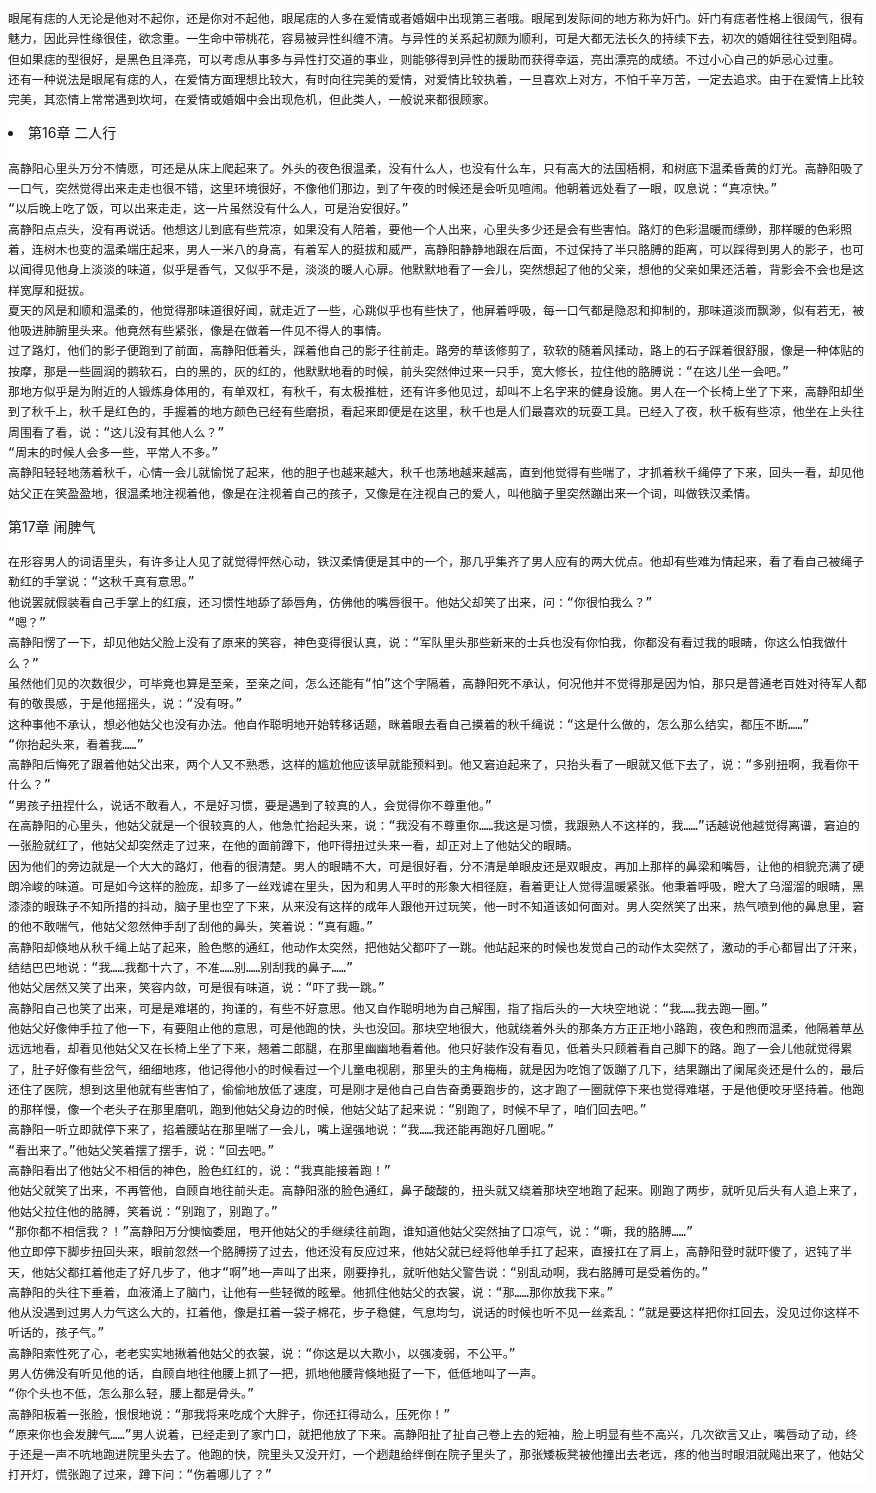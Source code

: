     眼尾有痣的人无论是他对不起你，还是你对不起他，眼尾痣的人多在爱情或者婚姻中出现第三者哦。眼尾到发际间的地方称为奸门。奸门有痣者性格上很阔气，很有魅力，因此异性缘很佳，欲念重。一生命中带桃花，容易被异性纠缠不清。与异性的关系起初颇为顺利，可是大都无法长久的持续下去，初次的婚姻往往受到阻碍。但如果痣的型很好，是黑色且泽亮，可以考虑从事多与异性打交道的事业，则能够得到异性的援助而获得幸运，亮出漂亮的成绩。不过小心自己的妒忌心过重。
    还有一种说法是眼尾有痣的人，在爱情方面理想比较大，有时向往完美的爱情，对爱情比较执着，一旦喜欢上对方，不怕千辛万苦，一定去追求。由于在爱情上比较完美，其恋情上常常遇到坎坷，在爱情或婚姻中会出现危机，但此类人，一般说来都很顾家。


</li><li>
第16章 二人行

    高静阳心里头万分不情愿，可还是从床上爬起来了。外头的夜色很温柔，没有什么人，也没有什么车，只有高大的法国梧桐，和树底下温柔昏黄的灯光。高静阳吸了一口气，突然觉得出来走走也很不错，这里环境很好，不像他们那边，到了午夜的时候还是会听见喧闹。他朝着远处看了一眼，叹息说：“真凉快。”
    “以后晚上吃了饭，可以出来走走，这一片虽然没有什么人，可是治安很好。”
    高静阳点点头，没有再说话。他想这儿到底有些荒凉，如果没有人陪着，要他一个人出来，心里头多少还是会有些害怕。路灯的色彩温暖而缥缈，那样暖的色彩照着，连树木也变的温柔端庄起来，男人一米八的身高，有着军人的挺拔和威严，高静阳静静地跟在后面，不过保持了半只胳膊的距离，可以踩得到男人的影子，也可以闻得见他身上淡淡的味道，似乎是香气，又似乎不是，淡淡的暖人心扉。他默默地看了一会儿，突然想起了他的父亲，想他的父亲如果还活着，背影会不会也是这样宽厚和挺拔。
    夏天的风是和顺和温柔的，他觉得那味道很好闻，就走近了一些，心跳似乎也有些快了，他屏着呼吸，每一口气都是隐忍和抑制的，那味道淡而飘渺，似有若无，被他吸进肺腑里头来。他竟然有些紧张，像是在做着一件见不得人的事情。
    过了路灯，他们的影子便跑到了前面，高静阳低着头，踩着他自己的影子往前走。路旁的草该修剪了，软软的随着风揉动，路上的石子踩着很舒服，像是一种体贴的按摩，那是一些圆润的鹅软石，白的黑的，灰的红的，他默默地看的时候，前头突然伸过来一只手，宽大修长，拉住他的胳膊说：“在这儿坐一会吧。”
    那地方似乎是为附近的人锻炼身体用的，有单双杠，有秋千，有太极推桩，还有许多他见过，却叫不上名字来的健身设施。男人在一个长椅上坐了下来，高静阳却坐到了秋千上，秋千是红色的，手握着的地方颜色已经有些磨损，看起来即便是在这里，秋千也是人们最喜欢的玩耍工具。已经入了夜，秋千板有些凉，他坐在上头往周围看了看，说：“这儿没有其他人么？”
    “周末的时候人会多一些，平常人不多。”
    高静阳轻轻地荡着秋千，心情一会儿就愉悦了起来，他的胆子也越来越大，秋千也荡地越来越高，直到他觉得有些喘了，才抓着秋千绳停了下来，回头一看，却见他姑父正在笑盈盈地，很温柔地注视着他，像是在注视着自己的孩子，又像是在注视自己的爱人，叫他脑子里突然蹦出来一个词，叫做铁汉柔情。



第17章 闹脾气

    在形容男人的词语里头，有许多让人见了就觉得怦然心动，铁汉柔情便是其中的一个，那几乎集齐了男人应有的两大优点。他却有些难为情起来，看了看自己被绳子勒红的手掌说：“这秋千真有意思。”
    他说罢就假装看自己手掌上的红痕，还习惯性地舔了舔唇角，仿佛他的嘴唇很干。他姑父却笑了出来，问：“你很怕我么？”
    “嗯？”
    高静阳愣了一下，却见他姑父脸上没有了原来的笑容，神色变得很认真，说：“军队里头那些新来的士兵也没有你怕我，你都没有看过我的眼睛，你这么怕我做什么？”
    虽然他们见的次数很少，可毕竟也算是至亲，至亲之间，怎么还能有“怕”这个字隔着，高静阳死不承认，何况他并不觉得那是因为怕，那只是普通老百姓对待军人都有的敬畏感，于是他摇摇头，说：“没有呀。”
    这种事他不承认，想必他姑父也没有办法。他自作聪明地开始转移话题，眯着眼去看自己摸着的秋千绳说：“这是什么做的，怎么那么结实，都压不断……”
    “你抬起头来，看着我……”
    高静阳后悔死了跟着他姑父出来，两个人又不熟悉，这样的尴尬他应该早就能预料到。他又窘迫起来了，只抬头看了一眼就又低下去了，说：“多别扭啊，我看你干什么？”
    “男孩子扭捏什么，说话不敢看人，不是好习惯，要是遇到了较真的人，会觉得你不尊重他。”
    在高静阳的心里头，他姑父就是一个很较真的人，他急忙抬起头来，说：“我没有不尊重你……我这是习惯，我跟熟人不这样的，我……”话越说他越觉得离谱，窘迫的一张脸就红了，他姑父却突然走了过来，在他的面前蹲下，他吓得扭过头来一看，却正对上了他姑父的眼睛。
    因为他们的旁边就是一个大大的路灯，他看的很清楚。男人的眼睛不大，可是很好看，分不清是单眼皮还是双眼皮，再加上那样的鼻梁和嘴唇，让他的相貌充满了硬朗冷峻的味道。可是如今这样的脸庞，却多了一丝戏谑在里头，因为和男人平时的形象大相径庭，看着更让人觉得温暖紧张。他秉着呼吸，瞪大了乌溜溜的眼睛，黑漆漆的眼珠子不知所措的抖动，脑子里也空了下来，从来没有这样的成年人跟他开过玩笑，他一时不知道该如何面对。男人突然笑了出来，热气喷到他的鼻息里，窘的他不敢喘气，他姑父忽然伸手刮了刮他的鼻头，笑着说：“真有趣。”
    高静阳却倏地从秋千绳上站了起来，脸色憋的通红，他动作太突然，把他姑父都吓了一跳。他站起来的时候也发觉自己的动作太突然了，激动的手心都冒出了汗来，结结巴巴地说：“我……我都十六了，不准……别……别刮我的鼻子……”
    他姑父居然又笑了出来，笑容内敛，可是很有味道，说：“吓了我一跳。”
    高静阳自己也笑了出来，可是是难堪的，拘谨的，有些不好意思。他又自作聪明地为自己解围，指了指后头的一大块空地说：“我……我去跑一圈。”
    他姑父好像伸手拉了他一下，有要阻止他的意思，可是他跑的快，头也没回。那块空地很大，他就绕着外头的那条方方正正地小路跑，夜色和煦而温柔，他隔着草丛远远地看，却看见他姑父又在长椅上坐了下来，翘着二郎腿，在那里幽幽地看着他。他只好装作没有看见，低着头只顾着看自己脚下的路。跑了一会儿他就觉得累了，肚子好像有些岔气，细细地疼，他记得他小的时候看过一个儿童电视剧，那里头的主角梅梅，就是因为吃饱了饭蹦了几下，结果蹦出了阑尾炎还是什么的，最后还住了医院，想到这里他就有些害怕了，偷偷地放低了速度，可是刚才是他自己自告奋勇要跑步的，这才跑了一圈就停下来也觉得难堪，于是他便咬牙坚持着。他跑的那样慢，像一个老头子在那里磨叽，跑到他姑父身边的时候，他姑父站了起来说：“别跑了，时候不早了，咱们回去吧。”
    高静阳一听立即就停下来了，掐着腰站在那里喘了一会儿，嘴上逞强地说：“我……我还能再跑好几圈呢。”
    “看出来了。”他姑父笑着摆了摆手，说：“回去吧。”
    高静阳看出了他姑父不相信的神色，脸色红红的，说：“我真能接着跑！”
    他姑父就笑了出来，不再管他，自顾自地往前头走。高静阳涨的脸色通红，鼻子酸酸的，扭头就又绕着那块空地跑了起来。刚跑了两步，就听见后头有人追上来了，他姑父拉住他的胳膊，笑着说：“别跑了，别跑了。”
    “那你都不相信我？！”高静阳万分懊恼委屈，甩开他姑父的手继续往前跑，谁知道他姑父突然抽了口凉气，说：“嘶，我的胳膊……”
    他立即停下脚步扭回头来，眼前忽然一个胳膊捞了过去，他还没有反应过来，他姑父就已经将他单手扛了起来，直接扛在了肩上，高静阳登时就吓傻了，迟钝了半天，他姑父都扛着他走了好几步了，他才“啊”地一声叫了出来，刚要挣扎，就听他姑父警告说：“别乱动啊，我右胳膊可是受着伤的。”
    高静阳的头往下垂着，血液涌上了脑门，让他有一些轻微的眩晕。他抓住他姑父的衣裳，说：“那……那你放我下来。”
    他从没遇到过男人力气这么大的，扛着他，像是扛着一袋子棉花，步子稳健，气息均匀，说话的时候也听不见一丝紊乱：“就是要这样把你扛回去，没见过你这样不听话的，孩子气。”
    高静阳索性死了心，老老实实地揪着他姑父的衣裳，说：“你这是以大欺小，以强凌弱，不公平。”
    男人仿佛没有听见他的话，自顾自地往他腰上抓了一把，抓地他腰背倏地挺了一下，低低地叫了一声。
    “你个头也不低，怎么那么轻，腰上都是骨头。”
    高静阳板着一张脸，恨恨地说：“那我将来吃成个大胖子，你还扛得动么，压死你！”
    “原来你也会发脾气……”男人说着，已经走到了家门口，就把他放了下来。高静阳扯了扯自己卷上去的短袖，脸上明显有些不高兴，几次欲言又止，嘴唇动了动，终于还是一声不吭地跑进院里头去了。他跑的快，院里头又没开灯，一个趔趄给绊倒在院子里头了，那张矮板凳被他撞出去老远，疼的他当时眼泪就飚出来了，他姑父打开灯，慌张跑了过来，蹲下问：“伤着哪儿了？”